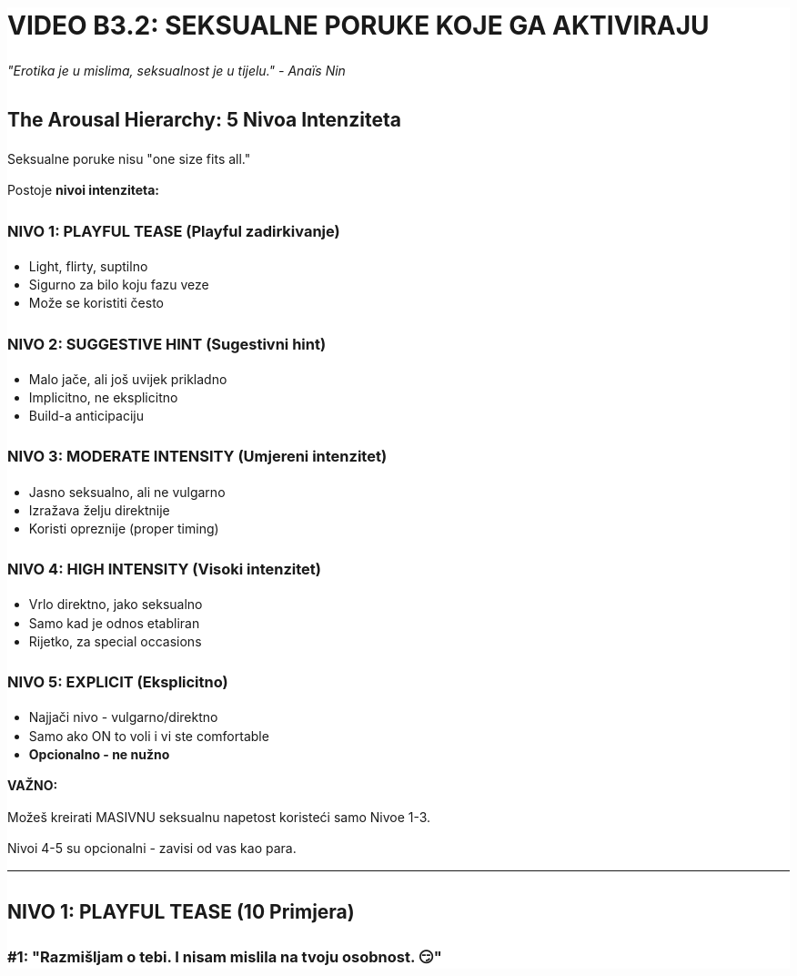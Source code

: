 # VIDEO B3.2: SEKSUALNE PORUKE KOJE GA AKTIVIRAJU

*"Erotika je u mislima, seksualnost je u tijelu." - Anaïs Nin*

## The Arousal Hierarchy: 5 Nivoa Intenziteta

Seksualne poruke nisu "one size fits all."

Postoje **nivoi intenziteta:**

### NIVO 1: PLAYFUL TEASE (Playful zadirkivanje)

- Light, flirty, suptilno
- Sigurno za bilo koju fazu veze
- Može se koristiti često

### NIVO 2: SUGGESTIVE HINT (Sugestivni hint)

- Malo jače, ali još uvijek prikladno
- Implicitno, ne eksplicitno
- Build-a anticipaciju

### NIVO 3: MODERATE INTENSITY (Umjereni intenzitet)

- Jasno seksualno, ali ne vulgarno
- Izražava želju direktnije
- Koristi opreznije (proper timing)

### NIVO 4: HIGH INTENSITY (Visoki intenzitet)

- Vrlo direktno, jako seksualno
- Samo kad je odnos etabliran
- Rijetko, za special occasions

### NIVO 5: EXPLICIT (Eksplicitno)

- Najjači nivo - vulgarno/direktno
- Samo ako ON to voli i vi ste comfortable
- **Opcionalno - ne nužno**

**VAŽNO:**

Možeš kreirati MASIVNU seksualnu napetost koristeći samo Nivoe 1-3.

Nivoi 4-5 su opcionalni - zavisi od vas kao para.

---

## NIVO 1: PLAYFUL TEASE (10 Primjera)

### #1: "Razmišljam o tebi. I nisam mislila na tvoju osobnost. 😏"
